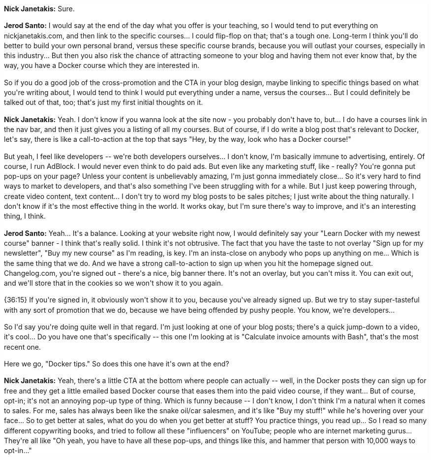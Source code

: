 **Nick Janetakis:** Sure.

**Jerod Santo:** I would say at the end of the day what you offer is your teaching, so I would tend to put everything on nickjanetakis.com, and then link to the specific courses... I could flip-flop on that; that's a tough one. Long-term I think you'll do better to build your own personal brand, versus these specific course brands, because you will outlast your courses, especially in this industry... But then you also risk the chance of attracting someone to your blog and having them not ever know that, by the way, you have a Docker course which they are interested in.

So if you do a good job of the cross-promotion and the CTA in your blog design, maybe linking to specific things based on what you're writing about, I would tend to think I would put everything under a name, versus the courses... But I could definitely be talked out of that, too; that's just my first initial thoughts on it.

**Nick Janetakis:** Yeah. I don't know if you wanna look at the site now - you probably don't have to, but... I do have a courses link in the nav bar, and then it just gives you a listing of all my courses. But of course, if I do write a blog post that's relevant to Docker, let's say, there is like a call-to-action at the top that says "Hey, by the way, look who has a Docker course!"

But yeah, I feel like developers -- we're both developers ourselves... I don't know, I'm basically immune to advertising, entirely. Of course, I run AdBlock. I would never even think to do paid ads. But even like any marketing stuff, like - really? You're gonna put pop-ups on your page? Unless your content is unbelievably amazing, I'm just gonna immediately close... So it's very hard to find ways to market to developers, and that's also something I've been struggling with for a while. But I just keep powering through, create video content, text content... I don't try to word my blog posts to be sales pitches; I just write about the thing naturally. I don't know if it's the most effective thing in the world. It works okay, but I'm sure there's way to improve, and it's an interesting thing, I think.

**Jerod Santo:** Yeah... It's a balance. Looking at your website right now, I would definitely say your "Learn Docker with my newest course" banner - I think that's really solid. I think it's not obtrusive. The fact that you have the taste to not overlay "Sign up for my newsletter", "Buy my new course" as I'm reading, is key. I'm an insta-close on anybody who pops up anything on me... Which is the same thing that we do. And we have a strong call-to-action to sign up when you hit the homepage signed out. Changelog.com, you're signed out - there's a nice, big banner there. It's not an overlay, but you can't miss it. You can exit out, and we'll store that in the cookies so we won't show it to you again.

\{36:15\} If you're signed in, it obviously won't show it to you, because you've already signed up. But we try to stay super-tasteful with any sort of promotion that we do, because we have being offended by pushy people. You know, we're developers...

So I'd say you're doing quite well in that regard. I'm just looking at one of your blog posts; there's a quick jump-down to a video, it's cool... Do you have one that's specifically -- this one I'm looking at is "Calculate invoice amounts with Bash", that's the most recent one.

Here we go, "Docker tips." So does this one have it's own at the end?

**Nick Janetakis:** Yeah, there's a little CTA at the bottom where people can actually -- well, in the Docker posts they can sign up for free and they get a little emailed based Docker course that eases them into the paid video course, if they want... But of course, opt-in; it's not an annoying pop-up type of thing. Which is funny because -- I don't know, I don't think I'm a natural when it comes to sales. For me, sales has always been like the snake oil/car salesmen, and it's like "Buy my stuff!" while he's hovering over your face... So to get better at sales, what do you do when you get better at stuff? You practice things, you read up... So I read so many different copywriting books, and tried to follow all these "influencers" on YouTube; people who are internet marketing gurus... They're all like "Oh yeah, you have to have all these pop-ups, and things like this, and hammer that person with 10,000 ways to opt-in..."
